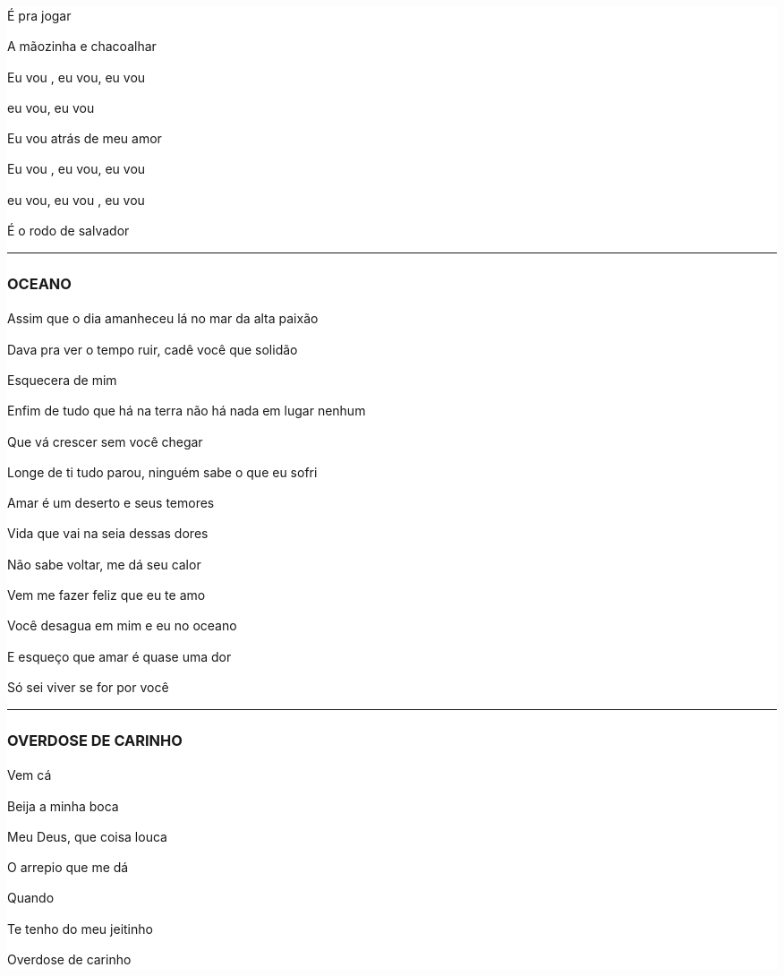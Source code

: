 É pra jogar

A mãozinha e chacoalhar

Eu vou , eu vou, eu vou

eu vou, eu vou

Eu vou atrás de meu amor

Eu vou , eu vou, eu vou

eu vou, eu vou , eu vou

É o rodo de salvador

---

### OCEANO

Assim que o dia amanheceu lá no mar da alta paixão

Dava pra ver o tempo ruir, cadê você que solidão

Esquecera de mim

Enfim de tudo que há na terra não há nada em lugar nenhum

Que vá crescer sem você chegar

Longe de ti tudo parou, ninguém sabe o que eu sofri

Amar é um deserto e seus temores

Vida que vai na seia dessas dores

Não sabe voltar, me dá seu calor

Vem me fazer feliz que eu te amo

Você desagua em mim e eu no oceano

E esqueço que amar é quase uma dor

Só sei viver se for por você

---

### OVERDOSE DE CARINHO

Vem cá

Beija a minha boca

Meu Deus, que coisa louca

O arrepio que me dá

Quando

Te tenho do meu jeitinho

Overdose de carinho
